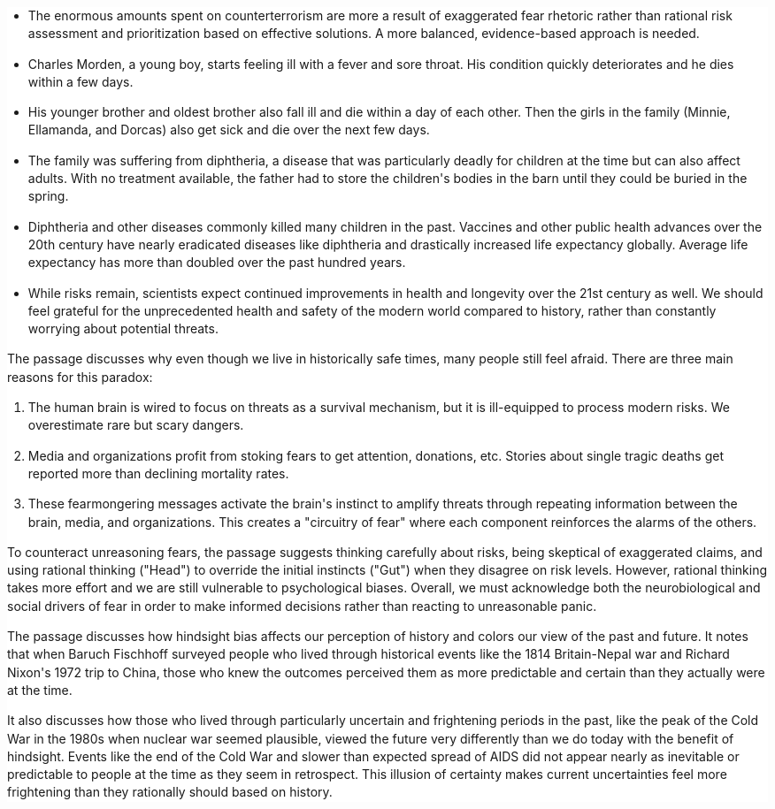 - The enormous amounts spent on counterterrorism are more a result of exaggerated fear rhetoric rather than rational risk assessment and prioritization based on effective solutions. A more balanced, evidence-based approach is needed.

 

- Charles Morden, a young boy, starts feeling ill with a fever and sore throat. His condition quickly deteriorates and he dies within a few days. 

- His younger brother and oldest brother also fall ill and die within a day of each other. Then the girls in the family (Minnie, Ellamanda, and Dorcas) also get sick and die over the next few days. 

- The family was suffering from diphtheria, a disease that was particularly deadly for children at the time but can also affect adults. With no treatment available, the father had to store the children's bodies in the barn until they could be buried in the spring. 

- Diphtheria and other diseases commonly killed many children in the past. Vaccines and other public health advances over the 20th century have nearly eradicated diseases like diphtheria and drastically increased life expectancy globally. Average life expectancy has more than doubled over the past hundred years.

- While risks remain, scientists expect continued improvements in health and longevity over the 21st century as well. We should feel grateful for the unprecedented health and safety of the modern world compared to history, rather than constantly worrying about potential threats.

 

The passage discusses why even though we live in historically safe times, many people still feel afraid. There are three main reasons for this paradox:

1. The human brain is wired to focus on threats as a survival mechanism, but it is ill-equipped to process modern risks. We overestimate rare but scary dangers. 

2. Media and organizations profit from stoking fears to get attention, donations, etc. Stories about single tragic deaths get reported more than declining mortality rates. 

3. These fearmongering messages activate the brain's instinct to amplify threats through repeating information between the brain, media, and organizations. This creates a "circuitry of fear" where each component reinforces the alarms of the others. 

To counteract unreasoning fears, the passage suggests thinking carefully about risks, being skeptical of exaggerated claims, and using rational thinking ("Head") to override the initial instincts ("Gut") when they disagree on risk levels. However, rational thinking takes more effort and we are still vulnerable to psychological biases. Overall, we must acknowledge both the neurobiological and social drivers of fear in order to make informed decisions rather than reacting to unreasonable panic.

 The passage discusses how hindsight bias affects our perception of history and colors our view of the past and future. It notes that when Baruch Fischhoff surveyed people who lived through historical events like the 1814 Britain-Nepal war and Richard Nixon's 1972 trip to China, those who knew the outcomes perceived them as more predictable and certain than they actually were at the time. 

It also discusses how those who lived through particularly uncertain and frightening periods in the past, like the peak of the Cold War in the 1980s when nuclear war seemed plausible, viewed the future very differently than we do today with the benefit of hindsight. Events like the end of the Cold War and slower than expected spread of AIDS did not appear nearly as inevitable or predictable to people at the time as they seem in retrospect. This illusion of certainty makes current uncertainties feel more frightening than they rationally should based on history.

 